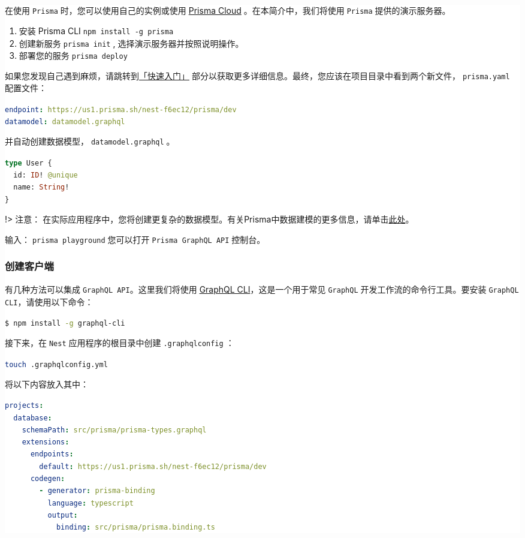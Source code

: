 在使用 `Prisma` 时，您可以使用自己的实例或使用 [Prisma Cloud](https://www.prisma.io/cloud/) 。在本简介中，我们将使用 `Prisma` 提供的演示服务器。

1. 安装 Prisma CLI `npm install -g prisma`
2. 创建新服务 `prisma init` , 选择演示服务器并按照说明操作。
3. 部署您的服务 `prisma deploy`

如果您发现自己遇到麻烦，请跳转到[「快速入门」](https://www.prisma.io/docs/quickstart/) 部分以获取更多详细信息。最终，您应该在项目目录中看到两个新文件， `prisma.yaml` 配置文件：

```yaml
endpoint: https://us1.prisma.sh/nest-f6ec12/prisma/dev
datamodel: datamodel.graphql
```
并自动创建数据模型， `datamodel.graphql` 。

```graphql
type User {
  id: ID! @unique
  name: String!
}
```

!> 注意： 在实际应用程序中，您将创建更复杂的数据模型。有关Prisma中数据建模的更多信息，请单击[此处](https://www.prisma.io/features/data-modeling/)。

输入： `prisma playground` 您可以打开 `Prisma GraphQL API` 控制台。

### 创建客户端

有几种方法可以集成 `GraphQL API`。这里我们将使用 [GraphQL CLI](https://www.npmjs.com/package/graphql-cli)，这是一个用于常见 `GraphQL` 开发工作流的命令行工具。要安装 `GraphQL CLI`，请使用以下命令：

```bash
$ npm install -g graphql-cli
```

接下来，在 `Nest` 应用程序的根目录中创建 `.graphqlconfig` ：

```bash
touch .graphqlconfig.yml
```

将以下内容放入其中：

```yaml
projects:
  database:
    schemaPath: src/prisma/prisma-types.graphql
    extensions:
      endpoints:
        default: https://us1.prisma.sh/nest-f6ec12/prisma/dev
      codegen:
        - generator: prisma-binding
          language: typescript
          output:
            binding: src/prisma/prisma.binding.ts
 ```
